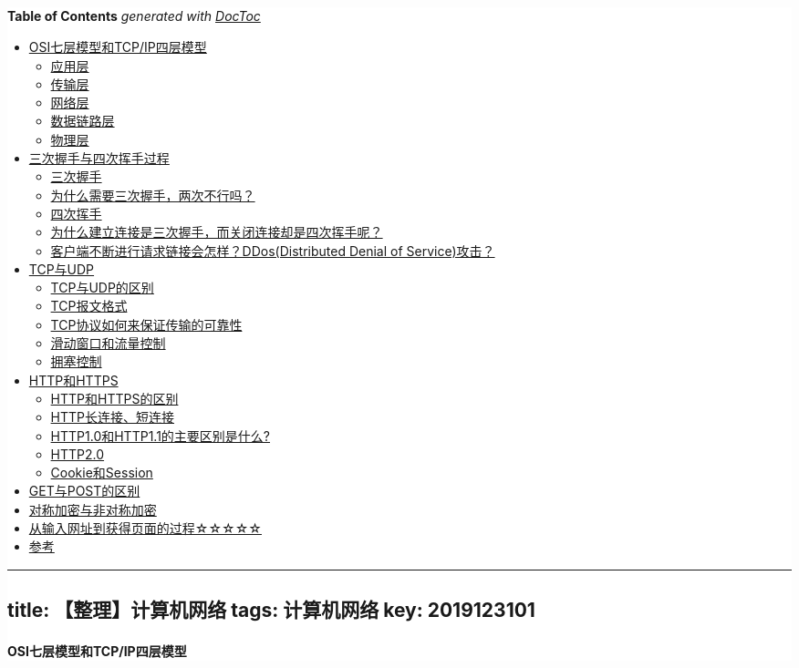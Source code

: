 

**Table of Contents**  *generated with [DocToc](https://github.com/thlorenz/doctoc)*

- [OSI七层模型和TCP/IP四层模型](#osi%E4%B8%83%E5%B1%82%E6%A8%A1%E5%9E%8B%E5%92%8Ctcpip%E5%9B%9B%E5%B1%82%E6%A8%A1%E5%9E%8B)
  - [应用层](#%E5%BA%94%E7%94%A8%E5%B1%82)
  - [传输层](#%E4%BC%A0%E8%BE%93%E5%B1%82)
  - [网络层](#%E7%BD%91%E7%BB%9C%E5%B1%82)
  - [数据链路层](#%E6%95%B0%E6%8D%AE%E9%93%BE%E8%B7%AF%E5%B1%82)
  - [物理层](#%E7%89%A9%E7%90%86%E5%B1%82)
- [三次握手与四次挥手过程](#%E4%B8%89%E6%AC%A1%E6%8F%A1%E6%89%8B%E4%B8%8E%E5%9B%9B%E6%AC%A1%E6%8C%A5%E6%89%8B%E8%BF%87%E7%A8%8B)
  - [三次握手](#%E4%B8%89%E6%AC%A1%E6%8F%A1%E6%89%8B)
  - [为什么需要三次握手，两次不行吗？](#%E4%B8%BA%E4%BB%80%E4%B9%88%E9%9C%80%E8%A6%81%E4%B8%89%E6%AC%A1%E6%8F%A1%E6%89%8B%E4%B8%A4%E6%AC%A1%E4%B8%8D%E8%A1%8C%E5%90%97)
  - [四次挥手](#%E5%9B%9B%E6%AC%A1%E6%8C%A5%E6%89%8B)
  - [为什么建立连接是三次握手，而关闭连接却是四次挥手呢？](#%E4%B8%BA%E4%BB%80%E4%B9%88%E5%BB%BA%E7%AB%8B%E8%BF%9E%E6%8E%A5%E6%98%AF%E4%B8%89%E6%AC%A1%E6%8F%A1%E6%89%8B%E8%80%8C%E5%85%B3%E9%97%AD%E8%BF%9E%E6%8E%A5%E5%8D%B4%E6%98%AF%E5%9B%9B%E6%AC%A1%E6%8C%A5%E6%89%8B%E5%91%A2)
  - [客户端不断进行请求链接会怎样？DDos(Distributed Denial of Service)攻击？](#%E5%AE%A2%E6%88%B7%E7%AB%AF%E4%B8%8D%E6%96%AD%E8%BF%9B%E8%A1%8C%E8%AF%B7%E6%B1%82%E9%93%BE%E6%8E%A5%E4%BC%9A%E6%80%8E%E6%A0%B7ddosdistributed-denial-of-service%E6%94%BB%E5%87%BB)
- [TCP与UDP](#tcp%E4%B8%8Eudp)
  - [TCP与UDP的区别](#tcp%E4%B8%8Eudp%E7%9A%84%E5%8C%BA%E5%88%AB)
  - [TCP报文格式](#tcp%E6%8A%A5%E6%96%87%E6%A0%BC%E5%BC%8F)
  - [TCP协议如何来保证传输的可靠性](#tcp%E5%8D%8F%E8%AE%AE%E5%A6%82%E4%BD%95%E6%9D%A5%E4%BF%9D%E8%AF%81%E4%BC%A0%E8%BE%93%E7%9A%84%E5%8F%AF%E9%9D%A0%E6%80%A7)
  - [滑动窗口和流量控制](#%E6%BB%91%E5%8A%A8%E7%AA%97%E5%8F%A3%E5%92%8C%E6%B5%81%E9%87%8F%E6%8E%A7%E5%88%B6)
  - [拥塞控制](#%E6%8B%A5%E5%A1%9E%E6%8E%A7%E5%88%B6)
- [HTTP和HTTPS](#http%E5%92%8Chttps)
  - [HTTP和HTTPS的区别](#http%E5%92%8Chttps%E7%9A%84%E5%8C%BA%E5%88%AB)
  - [HTTP长连接、短连接](#http%E9%95%BF%E8%BF%9E%E6%8E%A5%E7%9F%AD%E8%BF%9E%E6%8E%A5)
  - [HTTP1.0和HTTP1.1的主要区别是什么?](#http10%E5%92%8Chttp11%E7%9A%84%E4%B8%BB%E8%A6%81%E5%8C%BA%E5%88%AB%E6%98%AF%E4%BB%80%E4%B9%88)
  - [HTTP2.0](#http20)
  - [Cookie和Session](#cookie%E5%92%8Csession)
- [GET与POST的区别](#get%E4%B8%8Epost%E7%9A%84%E5%8C%BA%E5%88%AB)
- [对称加密与非对称加密](#%E5%AF%B9%E7%A7%B0%E5%8A%A0%E5%AF%86%E4%B8%8E%E9%9D%9E%E5%AF%B9%E7%A7%B0%E5%8A%A0%E5%AF%86)
- [从输入网址到获得页面的过程☆☆☆☆☆](#%E4%BB%8E%E8%BE%93%E5%85%A5%E7%BD%91%E5%9D%80%E5%88%B0%E8%8E%B7%E5%BE%97%E9%A1%B5%E9%9D%A2%E7%9A%84%E8%BF%87%E7%A8%8B%E2%98%86%E2%98%86%E2%98%86%E2%98%86%E2%98%86)
- [参考](#%E5%8F%82%E8%80%83)



---
title: 【整理】计算机网络
tags: 计算机网络
key: 2019123101
---

#### OSI七层模型和TCP/IP四层模型
